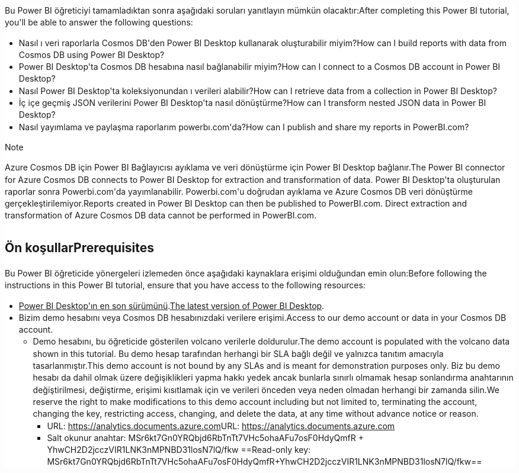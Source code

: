 <span data-ttu-id="203b4-109">Bu Power BI öğreticiyi tamamladıktan sonra aşağıdaki soruları yanıtlayın mümkün olacaktır:</span><span class="sxs-lookup"><span data-stu-id="203b4-109">After completing this Power BI tutorial, you'll be able to answer the following questions:</span></span>  

* <span data-ttu-id="203b4-110">Nasıl ı veri raporlarla Cosmos DB'den Power BI Desktop kullanarak oluşturabilir miyim?</span><span class="sxs-lookup"><span data-stu-id="203b4-110">How can I build reports with data from Cosmos DB using Power BI Desktop?</span></span>
* <span data-ttu-id="203b4-111">Power BI Desktop'ta Cosmos DB hesabına nasıl bağlanabilir miyim?</span><span class="sxs-lookup"><span data-stu-id="203b4-111">How can I connect to a Cosmos DB account in Power BI Desktop?</span></span>
* <span data-ttu-id="203b4-112">Nasıl Power BI Desktop'ta koleksiyonundan ı verileri alabilir?</span><span class="sxs-lookup"><span data-stu-id="203b4-112">How can I retrieve data from a collection in Power BI Desktop?</span></span>
* <span data-ttu-id="203b4-113">İç içe geçmiş JSON verilerini Power BI Desktop'ta nasıl dönüştürme?</span><span class="sxs-lookup"><span data-stu-id="203b4-113">How can I transform nested JSON data in Power BI Desktop?</span></span>
* <span data-ttu-id="203b4-114">Nasıl yayımlama ve paylaşma raporlarım powerbı.com'da?</span><span class="sxs-lookup"><span data-stu-id="203b4-114">How can I publish and share my reports in PowerBI.com?</span></span>

> [!NOTE]
> <span data-ttu-id="203b4-115">Azure Cosmos DB için Power BI Bağlayıcısı ayıklama ve veri dönüştürme için Power BI Desktop bağlanır.</span><span class="sxs-lookup"><span data-stu-id="203b4-115">The Power BI connector for Azure Cosmos DB connects to Power BI Desktop for extraction and transformation of data.</span></span> <span data-ttu-id="203b4-116">Power BI Desktop'ta oluşturulan raporlar sonra Powerbi.com'da yayımlanabilir. Powerbi.com'u doğrudan ayıklama ve Azure Cosmos DB veri dönüştürme gerçekleştirilemiyor.</span><span class="sxs-lookup"><span data-stu-id="203b4-116">Reports created in Power BI Desktop can then be published to PowerBI.com. Direct extraction and transformation of Azure Cosmos DB data cannot be performed in PowerBI.com.</span></span> 

## <a name="prerequisites"></a><span data-ttu-id="203b4-117">Ön koşullar</span><span class="sxs-lookup"><span data-stu-id="203b4-117">Prerequisites</span></span>
<span data-ttu-id="203b4-118">Bu Power BI öğreticide yönergeleri izlemeden önce aşağıdaki kaynaklara erişimi olduğundan emin olun:</span><span class="sxs-lookup"><span data-stu-id="203b4-118">Before following the instructions in this Power BI tutorial, ensure that you have access to the following resources:</span></span>

* <span data-ttu-id="203b4-119">[Power BI Desktop'ın en son sürümünü](https://powerbi.microsoft.com/desktop).</span><span class="sxs-lookup"><span data-stu-id="203b4-119">[The latest version of Power BI Desktop](https://powerbi.microsoft.com/desktop).</span></span>
* <span data-ttu-id="203b4-120">Bizim demo hesabını veya Cosmos DB hesabınızdaki verilere erişimi.</span><span class="sxs-lookup"><span data-stu-id="203b4-120">Access to our demo account or data in your Cosmos DB account.</span></span>
  * <span data-ttu-id="203b4-121">Demo hesabını, bu öğreticide gösterilen volcano verilerle doldurulur.</span><span class="sxs-lookup"><span data-stu-id="203b4-121">The demo account is populated with the volcano data shown in this tutorial.</span></span> <span data-ttu-id="203b4-122">Bu demo hesap tarafından herhangi bir SLA bağlı değil ve yalnızca tanıtım amacıyla tasarlanmıştır.</span><span class="sxs-lookup"><span data-stu-id="203b4-122">This demo account is not bound by any SLAs and is meant for demonstration purposes only.</span></span>  <span data-ttu-id="203b4-123">Biz bu demo hesabı da dahil olmak üzere değişiklikleri yapma hakkı yedek ancak bunlarla sınırlı olmamak hesap sonlandırma anahtarının değiştirilmesi, değiştirme, erişimi kısıtlamak için ve verileri önceden veya neden olmadan herhangi bir zamanda silin.</span><span class="sxs-lookup"><span data-stu-id="203b4-123">We reserve the right to make modifications to this demo account including but not limited to, terminating the account, changing the key, restricting access, changing, and delete the data, at any time without advance notice or reason.</span></span>
    * <span data-ttu-id="203b4-124">URL: https://analytics.documents.azure.com</span><span class="sxs-lookup"><span data-stu-id="203b4-124">URL: https://analytics.documents.azure.com</span></span>
    * <span data-ttu-id="203b4-125">Salt okunur anahtar: MSr6kt7Gn0YRQbjd6RbTnTt7VHc5ohaAFu7osF0HdyQmfR + YhwCH2D2jcczVIR1LNK3nMPNBD31losN7lQ/fkw ==</span><span class="sxs-lookup"><span data-stu-id="203b4-125">Read-only key: MSr6kt7Gn0YRQbjd6RbTnTt7VHc5ohaAFu7osF0HdyQmfR+YhwCH2D2jcczVIR1LNK3nMPNBD31losN7lQ/fkw==</span></span>